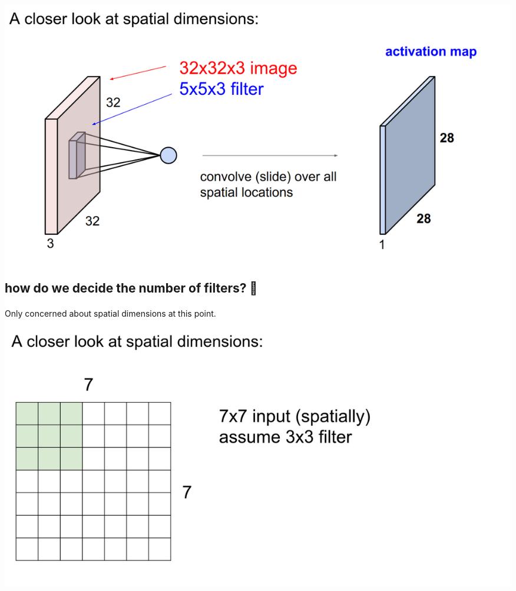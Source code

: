 ![7022](../img/cs231n/winter2016/7022.png)
## how do we decide the number of filters? 🤔

Only concerned about spatial dimensions at this point.

![7023](../img/cs231n/winter2016/7023.png)
